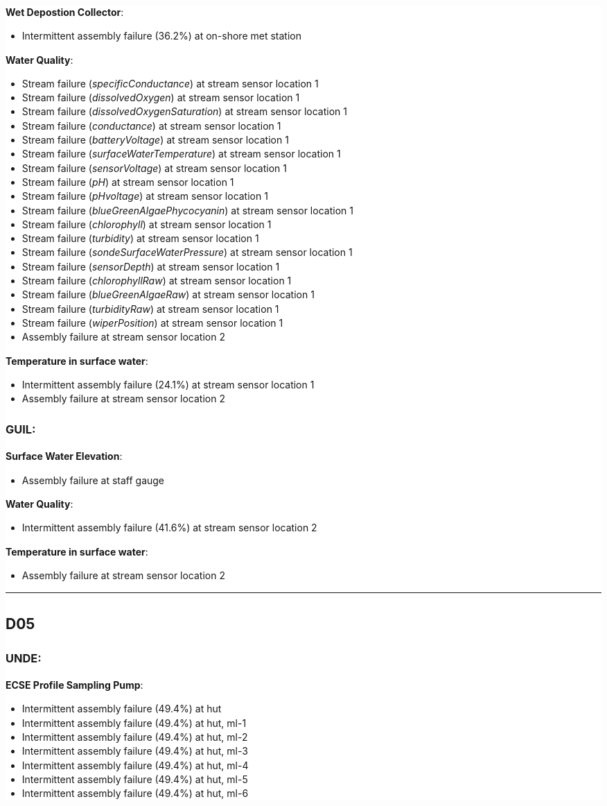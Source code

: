 **Wet Depostion Collector**:
 - Intermittent assembly failure (36.2%) at on-shore met station

**Water Quality**:
 - Stream failure (_specificConductance_) at stream sensor location 1
 - Stream failure (_dissolvedOxygen_) at stream sensor location 1
 - Stream failure (_dissolvedOxygenSaturation_) at stream sensor location 1
 - Stream failure (_conductance_) at stream sensor location 1
 - Stream failure (_batteryVoltage_) at stream sensor location 1
 - Stream failure (_surfaceWaterTemperature_) at stream sensor location 1
 - Stream failure (_sensorVoltage_) at stream sensor location 1
 - Stream failure (_pH_) at stream sensor location 1
 - Stream failure (_pHvoltage_) at stream sensor location 1
 - Stream failure (_blueGreenAlgaePhycocyanin_) at stream sensor location 1
 - Stream failure (_chlorophyll_) at stream sensor location 1
 - Stream failure (_turbidity_) at stream sensor location 1
 - Stream failure (_sondeSurfaceWaterPressure_) at stream sensor location 1
 - Stream failure (_sensorDepth_) at stream sensor location 1
 - Stream failure (_chlorophyllRaw_) at stream sensor location 1
 - Stream failure (_blueGreenAlgaeRaw_) at stream sensor location 1
 - Stream failure (_turbidityRaw_) at stream sensor location 1
 - Stream failure (_wiperPosition_) at stream sensor location 1
 - Assembly failure at stream sensor location 2

**Temperature in surface water**:
 - Intermittent assembly failure (24.1%) at stream sensor location 1
 - Assembly failure at stream sensor location 2

### GUIL:

**Surface Water Elevation**:
 - Assembly failure at staff gauge

**Water Quality**:
 - Intermittent assembly failure (41.6%) at stream sensor location 2

**Temperature in surface water**:
 - Assembly failure at stream sensor location 2

***
## D05

### UNDE:

**ECSE Profile Sampling Pump**:
 - Intermittent assembly failure (49.4%) at hut
 - Intermittent assembly failure (49.4%) at hut, ml-1
 - Intermittent assembly failure (49.4%) at hut, ml-2
 - Intermittent assembly failure (49.4%) at hut, ml-3
 - Intermittent assembly failure (49.4%) at hut, ml-4
 - Intermittent assembly failure (49.4%) at hut, ml-5
 - Intermittent assembly failure (49.4%) at hut, ml-6
